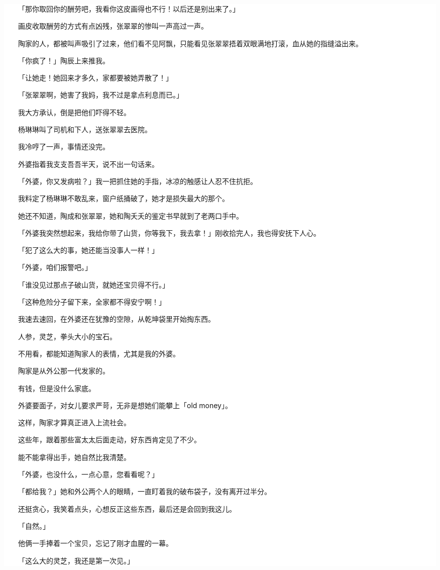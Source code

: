 &emsp;&emsp;「那你取回你的酬劳吧，我看你这皮画得也不行！以后还是别出来了。」  
  
&emsp;&emsp;画皮收取酬劳的方式有点凶残，张翠翠的惨叫一声高过一声。  
  
&emsp;&emsp;陶家的人，都被叫声吸引了过来，他们看不见阿飘，只能看见张翠翠捂着双眼满地打滚，血从她的指缝溢出来。  
  
&emsp;&emsp;「你疯了！」陶辰上来推我。  
  
&emsp;&emsp;「让她走！她回来才多久，家都要被她弄散了！」  
  
&emsp;&emsp;「张翠翠啊，她害了我妈，我不过是拿点利息而已。」  
  
&emsp;&emsp;我大方承认，倒是把他们吓得不轻。  
  
&emsp;&emsp;杨琳琳叫了司机和下人，送张翠翠去医院。  
  
&emsp;&emsp;我冷哼了一声，事情还没完。  
  
&emsp;&emsp;外婆指着我支支吾吾半天，说不出一句话来。  
  
&emsp;&emsp;「外婆，你又发病啦？」我一把抓住她的手指，冰凉的触感让人忍不住抗拒。  
  
&emsp;&emsp;我料定了杨琳琳不敢乱来，窗户纸捅破了，她才是损失最大的那个。  
  
&emsp;&emsp;她还不知道，陶成和张翠翠，她和陶夭夭的鉴定书早就到了老两口手中。  
  
&emsp;&emsp;「外婆我突然想起来，我给你带了山货，你等我下，我去拿！」刚收拾完人，我也得安抚下人心。  
  
&emsp;&emsp;「犯了这么大的事，她还能当没事人一样！」  
  
&emsp;&emsp;「外婆，咱们报警吧。」  
  
&emsp;&emsp;「谁没见过那点子破山货，就她还宝贝得不行。」  
  
&emsp;&emsp;「这种危险分子留下来，全家都不得安宁啊！」  
  
&emsp;&emsp;我速去速回，在外婆还在犹豫的空隙，从乾坤袋里开始掏东西。  
  
&emsp;&emsp;人参，灵芝，拳头大小的宝石。  
  
&emsp;&emsp;不用看，都能知道陶家人的表情，尤其是我的外婆。  
  
&emsp;&emsp;陶家是从外公那一代发家的。  
  
&emsp;&emsp;有钱，但是没什么家底。  
  
&emsp;&emsp;外婆要面子，对女儿要求严苛，无非是想她们能攀上「old money」。  
  
&emsp;&emsp;这样，陶家才算真正进入上流社会。  
  
&emsp;&emsp;这些年，跟着那些富太太后面走动，好东西肯定见了不少。  
  
&emsp;&emsp;能不能拿得出手，她自然比我清楚。  
  
&emsp;&emsp;「外婆，也没什么，一点心意，您看看呢？」  
  
&emsp;&emsp;「都给我？」她和外公两个人的眼睛，一直盯着我的破布袋子，没有离开过半分。  
  
&emsp;&emsp;还挺贪心，我笑着点头，心想反正这些东西，最后还是会回到我这儿。  
  
&emsp;&emsp;「自然。」  
  
&emsp;&emsp;他俩一手捧着一个宝贝，忘记了刚才血腥的一幕。  
  
&emsp;&emsp;「这么大的灵芝，我还是第一次见。」  
  